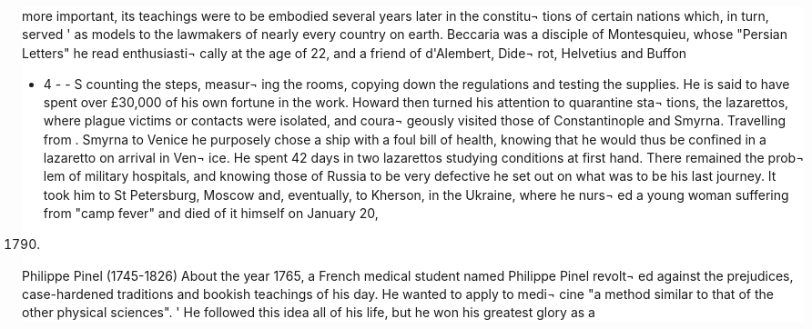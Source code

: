 more important, its teachings
were to be embodied several
years later in the constitu¬
tions of certain nations
which, in turn, served ' as
models to the lawmakers of
nearly every country on
earth.
Beccaria was a disciple of
Montesquieu, whose "Persian
Letters" he read enthusiasti¬
cally at the age of 22, and a
friend of d'Alembert, Dide¬
rot, Helvetius and Buffon
- 4 - - S
counting the steps, measur¬
ing the rooms, copying down
the regulations and testing
the supplies. He is said to
have spent over £30,000 of
his own fortune in the work.
Howard then turned his
attention to quarantine sta¬
tions, the lazarettos, where
plague victims or contacts
were isolated, and coura¬
geously visited those of
Constantinople and Smyrna.
Travelling from . Smyrna to
Venice he purposely chose a
ship with a foul bill of
health, knowing that he
would thus be confined in a
lazaretto on arrival in Ven¬
ice. He spent 42 days in
two lazarettos studying
conditions at first hand.
There remained the prob¬
lem of military hospitals,
and knowing those of Russia
to be very defective he set
out on what was to be his
last journey. It took him to
St Petersburg, Moscow and,
eventually, to Kherson, in
the Ukraine, where he nurs¬
ed a young woman suffering
from "camp fever" and died
of it himself on January 20,
1790.
Philippe Pinel
(1745-1826)
About the year 1765, a
French medical student
named Philippe Pinel revolt¬
ed against the prejudices,
case-hardened traditions and
bookish teachings of his day.
He wanted to apply to medi¬
cine "a method similar to
that of the other physical
sciences". ' He followed this
idea all of his life, but he
won his greatest glory as a